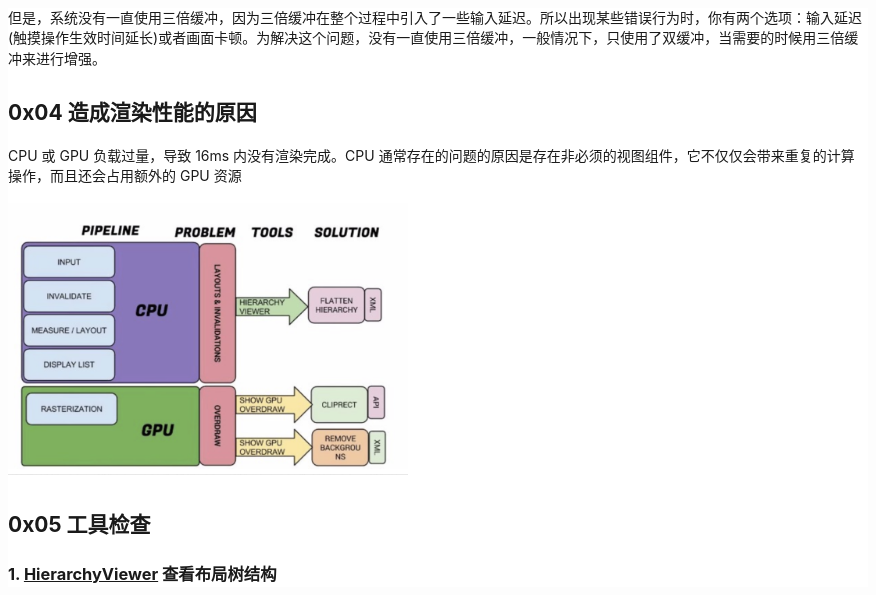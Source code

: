 但是，系统没有一直使用三倍缓冲，因为三倍缓冲在整个过程中引入了一些输入延迟。所以出现某些错误行为时，你有两个选项：输入延迟(触摸操作生效时间延长)或者画面卡顿。为解决这个问题，没有一直使用三倍缓冲，一般情况下，只使用了双缓冲，当需要的时候用三倍缓冲来进行增强。
    	
## 0x04 造成渲染性能的原因

CPU 或 GPU 负载过量，导致 16ms 内没有渲染完成。CPU 通常存在的问题的原因是存在非必须的视图组件，它不仅仅会带来重复的计算操作，而且还会占用额外的 GPU 资源

<img src="renderproblem.png" width="400" />

## 0x05 工具检查

### 1. [HierarchyViewer](https://developer.android.com/studio/profile/hierarchy-viewer?hl=zh-cn) 查看布局树结构
	